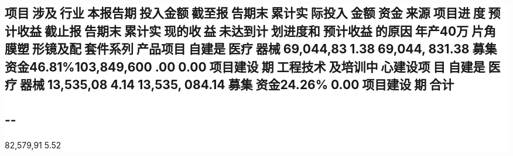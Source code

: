 项目
涉及
行业
本报告期
投入金额
截至报
告期末
累计实
际投入
金额
资金
来源
项目进
度
预计收益
截止报
告期末
累计实
现的收
益
未达到计
划进度和
预计收益
的原因
年产40万
片角膜塑
形镜及配
套件系列
产品项目
自建是
医疗
器械
69,044,83
1.38
69,044,
831.38
募集
资金46.81%103,849,600
.00
0.00
项目建设
期
工程技术
及培训中
心建设项
目
自建是
医疗
器械
13,535,08
4.14
13,535,
084.14
募集
资金24.26%
0.00
项目建设
期
合计
--
--
--
82,579,91
5.52